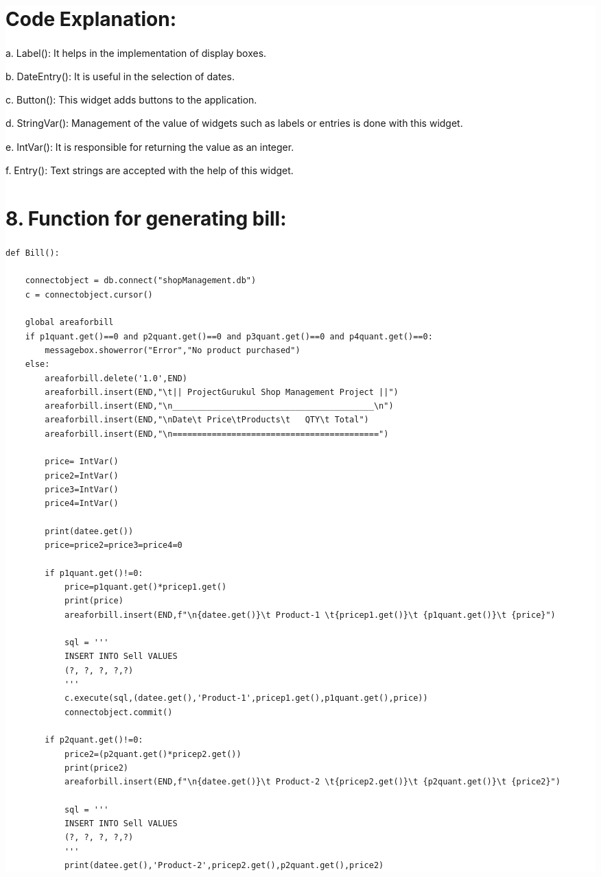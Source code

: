# Code Explanation:

a. Label(): It helps in the implementation of display boxes.

b. DateEntry(): It is useful in the selection of dates.

c. Button(): This widget adds buttons to the application.

d. StringVar(): Management of the value of widgets such as labels or entries is done with this widget.

e. IntVar(): It is responsible for returning the value as an integer.

f. Entry(): Text strings are accepted with the help of this widget.

# 8. Function for generating bill:
```
def Bill():
    
    connectobject = db.connect("shopManagement.db")
    c = connectobject.cursor()  
 
    global areaforbill
    if p1quant.get()==0 and p2quant.get()==0 and p3quant.get()==0 and p4quant.get()==0:
        messagebox.showerror("Error","No product purchased")
    else:
        areaforbill.delete('1.0',END)
        areaforbill.insert(END,"\t|| ProjectGurukul Shop Management Project ||")
        areaforbill.insert(END,"\n_________________________________________\n")
        areaforbill.insert(END,"\nDate\t Price\tProducts\t   QTY\t Total")
        areaforbill.insert(END,"\n==========================================")
 
        price= IntVar()
        price2=IntVar()
        price3=IntVar()
        price4=IntVar()
 
        print(datee.get())
        price=price2=price3=price4=0
 
        if p1quant.get()!=0:
            price=p1quant.get()*pricep1.get()
            print(price)
            areaforbill.insert(END,f"\n{datee.get()}\t Product-1 \t{pricep1.get()}\t {p1quant.get()}\t {price}")
 
            sql = '''
            INSERT INTO Sell VALUES 
            (?, ?, ?, ?,?)
            '''
            c.execute(sql,(datee.get(),'Product-1',pricep1.get(),p1quant.get(),price))
            connectobject.commit() 
 
        if p2quant.get()!=0:
            price2=(p2quant.get()*pricep2.get())
            print(price2)
            areaforbill.insert(END,f"\n{datee.get()}\t Product-2 \t{pricep2.get()}\t {p2quant.get()}\t {price2}")
 
            sql = '''
            INSERT INTO Sell VALUES 
            (?, ?, ?, ?,?)
            '''
            print(datee.get(),'Product-2',pricep2.get(),p2quant.get(),price2)
```